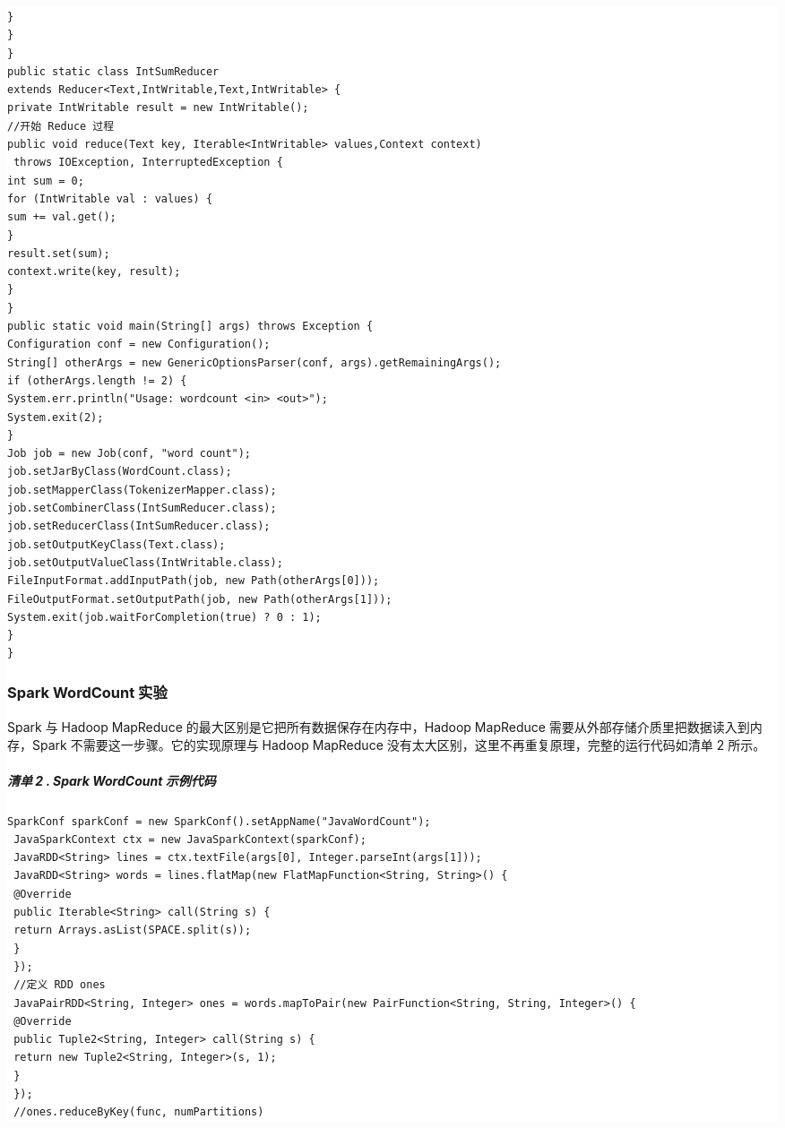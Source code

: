 ```
}
}
}
public static class IntSumReducer
extends Reducer<Text,IntWritable,Text,IntWritable> {
private IntWritable result = new IntWritable();
//开始 Reduce 过程
public void reduce(Text key, Iterable<IntWritable> values,Context context)
 throws IOException, InterruptedException {
int sum = 0;
for (IntWritable val : values) {
sum += val.get();
}
result.set(sum);
context.write(key, result);
}
}
public static void main(String[] args) throws Exception {
Configuration conf = new Configuration();
String[] otherArgs = new GenericOptionsParser(conf, args).getRemainingArgs();
if (otherArgs.length != 2) {
System.err.println("Usage: wordcount <in> <out>");
System.exit(2);
}
Job job = new Job(conf, "word count");
job.setJarByClass(WordCount.class);
job.setMapperClass(TokenizerMapper.class);
job.setCombinerClass(IntSumReducer.class);
job.setReducerClass(IntSumReducer.class);
job.setOutputKeyClass(Text.class);
job.setOutputValueClass(IntWritable.class);
FileInputFormat.addInputPath(job, new Path(otherArgs[0]));
FileOutputFormat.setOutputPath(job, new Path(otherArgs[1]));
System.exit(job.waitForCompletion(true) ? 0 : 1);
}
} 
```

### Spark WordCount 实验

Spark 与 Hadoop MapReduce 的最大区别是它把所有数据保存在内存中，Hadoop MapReduce 需要从外部存储介质里把数据读入到内存，Spark 不需要这一步骤。它的实现原理与 Hadoop MapReduce 没有太大区别，这里不再重复原理，完整的运行代码如清单 2 所示。

##### 清单 2 . Spark WordCount 示例代码

```
SparkConf sparkConf = new SparkConf().setAppName("JavaWordCount");
 JavaSparkContext ctx = new JavaSparkContext(sparkConf);
 JavaRDD<String> lines = ctx.textFile(args[0], Integer.parseInt(args[1]));
 JavaRDD<String> words = lines.flatMap(new FlatMapFunction<String, String>() {
 @Override
 public Iterable<String> call(String s) {
 return Arrays.asList(SPACE.split(s));
 }
 });
 //定义 RDD ones
 JavaPairRDD<String, Integer> ones = words.mapToPair(new PairFunction<String, String, Integer>() {
 @Override
 public Tuple2<String, Integer> call(String s) {
 return new Tuple2<String, Integer>(s, 1);
 }
 });
 //ones.reduceByKey(func, numPartitions)
```